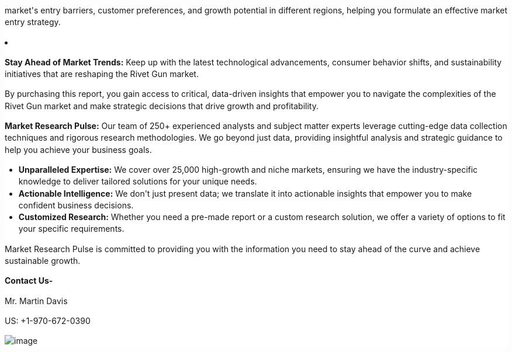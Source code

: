 market's entry barriers, customer preferences, and growth potential in different regions, helping you formulate an effective market entry strategy.</p></li><li><p><strong>Stay Ahead of Market Trends:</strong> Keep up with the latest technological advancements, consumer behavior shifts, and sustainability initiatives that are reshaping the Rivet Gun market.</p></li></ol><p>By purchasing this report, you gain access to critical, data-driven insights that empower you to navigate the complexities of the Rivet Gun market and make strategic decisions that drive growth and profitability.</p><p><strong>Market Research Pulse:</strong>&nbsp;Our team of 250+ experienced analysts and subject matter experts leverage cutting-edge data collection techniques and rigorous research methodologies. We go beyond just data, providing insightful analysis and strategic guidance to help you achieve your business goals.</p><ul><li><strong>Unparalleled Expertise:</strong>&nbsp;We cover over 25,000 high-growth and niche markets, ensuring we have the industry-specific knowledge to deliver tailored solutions for your unique needs.</li><li><strong>Actionable Intelligence:</strong>&nbsp;We don't just present data; we translate it into actionable insights that empower you to make confident business decisions.</li><li><strong>Customized Research:</strong>&nbsp;Whether you need a pre-made report or a custom research solution, we offer a variety of options to fit your specific requirements.</li></ul><p>Market Research Pulse is committed to providing you with the information you need to stay ahead of the curve and achieve sustainable growth.</p><p><strong>Contact Us-</strong></p><p>Mr. Martin Davis</p><p>US: +1-970-672-0390</p>
![image](https://github.com/user-attachments/assets/cf8808e1-0eeb-4104-8591-facf555dede2)
